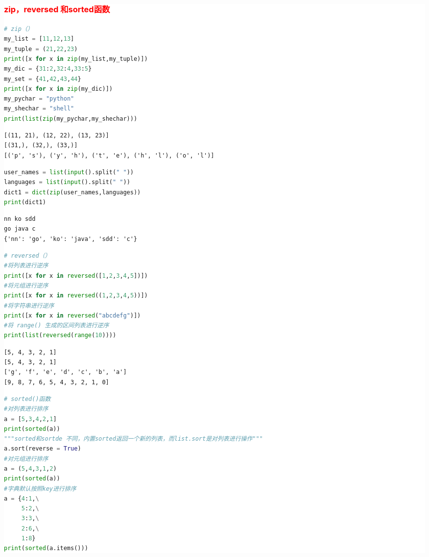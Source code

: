 ### <font color = "red"> zip，reversed 和sorted函数</font>


```python
# zip（）
my_list = [11,12,13]
my_tuple = (21,22,23)
print([x for x in zip(my_list,my_tuple)])
my_dic = {31:2,32:4,33:5}
my_set = {41,42,43,44}
print([x for x in zip(my_dic)])
my_pychar = "python"
my_shechar = "shell"
print(list(zip(my_pychar,my_shechar)))
```

    [(11, 21), (12, 22), (13, 23)]
    [(31,), (32,), (33,)]
    [('p', 's'), ('y', 'h'), ('t', 'e'), ('h', 'l'), ('o', 'l')]
    


```python
user_names = list(input().split(" "))
languages = list(input().split(" "))
dict1 = dict(zip(user_names,languages))
print(dict1)
```

    nn ko sdd
    go java c
    {'nn': 'go', 'ko': 'java', 'sdd': 'c'}
    


```python
# reversed（）
#将列表进行逆序
print([x for x in reversed([1,2,3,4,5])])
#将元组进行逆序
print([x for x in reversed((1,2,3,4,5))])
#将字符串进行逆序
print([x for x in reversed("abcdefg")])
#将 range() 生成的区间列表进行逆序
print(list(reversed(range(10))))
```

    [5, 4, 3, 2, 1]
    [5, 4, 3, 2, 1]
    ['g', 'f', 'e', 'd', 'c', 'b', 'a']
    [9, 8, 7, 6, 5, 4, 3, 2, 1, 0]
    


```python
# sorted()函数
#对列表进行排序
a = [5,3,4,2,1]
print(sorted(a))
"""sorted和sortde 不同，内置sorted返回一个新的列表，而list.sort是对列表进行操作"""
a.sort(reverse = True)     
#对元组进行排序
a = (5,4,3,1,2)
print(sorted(a))
#字典默认按照key进行排序
a = {4:1,\
     5:2,\
     3:3,\
     2:6,\
     1:8}
print(sorted(a.items()))
```